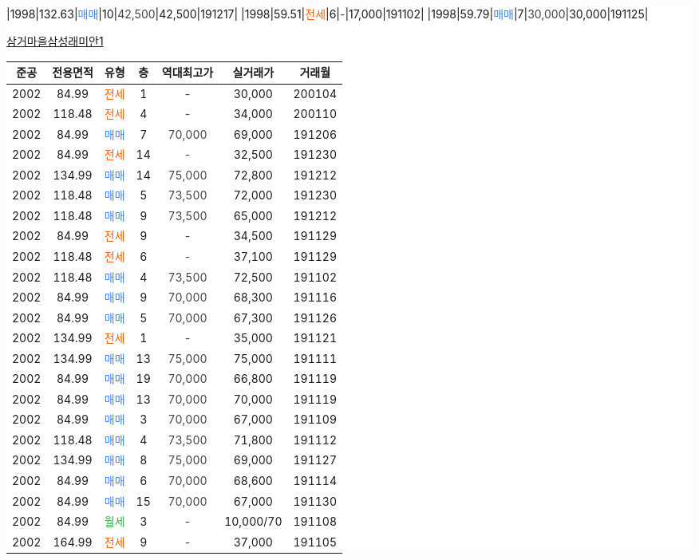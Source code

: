 |1998|132.63|<span style="color:#4285f3">매매</span>|10|<span style="color:#444444">42,500</span>|42,500|191217|
|1998|59.51|<span style="color:#ff5a00">전세</span>|6|<span style="color:#444444">-</span>|17,000|191102|
|1998|59.79|<span style="color:#4285f3">매매</span>|7|<span style="color:#444444">30,000</span>|30,000|191125|

[삼거마을삼성래미안1](https://search.naver.com/search.naver?query=%EA%B2%BD%EA%B8%B0%EB%8F%84+%EC%9A%A9%EC%9D%B8%EC%8B%9C+%EA%B8%B0%ED%9D%A5%EA%B5%AC+%EB%A7%88%EB%B6%81%EB%8F%99+%EC%82%BC%EA%B1%B0%EB%A7%88%EC%9D%84%EC%82%BC%EC%84%B1%EB%9E%98%EB%AF%B8%EC%95%881)

|준공|전용면적|유형|층|역대최고가|실거래가|거래월|
|:---:|:---:|:---:|:---:|:---:|:---:|:---:|
|2002|84.99|<span style="color:#ff5a00">전세</span>|1|<span style="color:#444444">-</span>|30,000|200104|
|2002|118.48|<span style="color:#ff5a00">전세</span>|4|<span style="color:#444444">-</span>|34,000|200110|
|2002|84.99|<span style="color:#4285f3">매매</span>|7|<span style="color:#444444">70,000</span>|69,000|191206|
|2002|84.99|<span style="color:#ff5a00">전세</span>|14|<span style="color:#444444">-</span>|32,500|191230|
|2002|134.99|<span style="color:#4285f3">매매</span>|14|<span style="color:#444444">75,000</span>|72,800|191212|
|2002|118.48|<span style="color:#4285f3">매매</span>|5|<span style="color:#444444">73,500</span>|72,000|191230|
|2002|118.48|<span style="color:#4285f3">매매</span>|9|<span style="color:#444444">73,500</span>|65,000|191212|
|2002|84.99|<span style="color:#ff5a00">전세</span>|9|<span style="color:#444444">-</span>|34,500|191129|
|2002|118.48|<span style="color:#ff5a00">전세</span>|6|<span style="color:#444444">-</span>|37,100|191129|
|2002|118.48|<span style="color:#4285f3">매매</span>|4|<span style="color:#444444">73,500</span>|72,500|191102|
|2002|84.99|<span style="color:#4285f3">매매</span>|9|<span style="color:#444444">70,000</span>|68,300|191116|
|2002|84.99|<span style="color:#4285f3">매매</span>|5|<span style="color:#444444">70,000</span>|67,300|191126|
|2002|134.99|<span style="color:#ff5a00">전세</span>|1|<span style="color:#444444">-</span>|35,000|191121|
|2002|134.99|<span style="color:#4285f3">매매</span>|13|<span style="color:#444444">75,000</span>|75,000|191111|
|2002|84.99|<span style="color:#4285f3">매매</span>|19|<span style="color:#444444">70,000</span>|66,800|191119|
|2002|84.99|<span style="color:#4285f3">매매</span>|13|<span style="color:#444444">70,000</span>|70,000|191119|
|2002|84.99|<span style="color:#4285f3">매매</span>|3|<span style="color:#444444">70,000</span>|67,000|191109|
|2002|118.48|<span style="color:#4285f3">매매</span>|4|<span style="color:#444444">73,500</span>|71,800|191112|
|2002|134.99|<span style="color:#4285f3">매매</span>|8|<span style="color:#444444">75,000</span>|69,000|191127|
|2002|84.99|<span style="color:#4285f3">매매</span>|6|<span style="color:#444444">70,000</span>|68,600|191114|
|2002|84.99|<span style="color:#4285f3">매매</span>|15|<span style="color:#444444">70,000</span>|67,000|191130|
|2002|84.99|<span style="color:#34a853">월세</span>|3|<span style="color:#444444">-</span>|10,000/70|191108|
|2002|164.99|<span style="color:#ff5a00">전세</span>|9|<span style="color:#444444">-</span>|37,000|191105|
